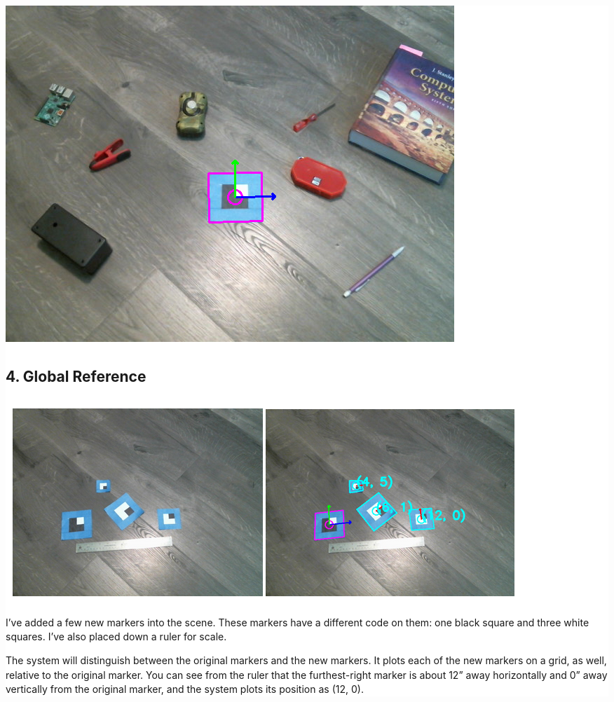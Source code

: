 ![](../images/lps/marker-identification-2.png)

## 4. Global Reference

![](../images/lps/global-reference-1.png)

I’ve added a few new markers into the scene. These markers have a different code on them: one black square and three white squares. I’ve also placed down a ruler for scale.

The system will distinguish between the original markers and the new markers. It plots each of the new markers on a grid, as well, relative to the original marker. You can see from the ruler that the furthest-right marker is about 12” away horizontally and 0” away vertically from the original marker, and the system plots its position as (12, 0).
